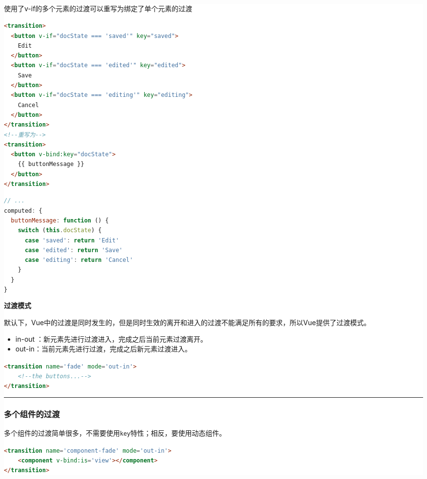 使用了v-if的多个元素的过渡可以重写为绑定了单个元素的过渡
```html
<transition>
  <button v-if="docState === 'saved'" key="saved">
    Edit
  </button>
  <button v-if="docState === 'edited'" key="edited">
    Save
  </button>
  <button v-if="docState === 'editing'" key="editing">
    Cancel
  </button>
</transition>
<!--重写为-->
<transition>
  <button v-bind:key="docState">
    {{ buttonMessage }}
  </button>
</transition>
```
```javascript
// ...
computed: {
  buttonMessage: function () {
    switch (this.docState) {
      case 'saved': return 'Edit'
      case 'edited': return 'Save'
      case 'editing': return 'Cancel'
    }
  }
}
```

**过渡模式**

默认下，Vue中的过渡是同时发生的，但是同时生效的离开和进入的过渡不能满足所有的要求，所以Vue提供了过渡模式。

- in-out ：新元素先进行过渡进入，完成之后当前元素过渡离开。
- out-in：当前元素先进行过渡，完成之后新元素过渡进入。

```html
<transition name='fade' mode='out-in'>
    <!--the buttons...-->
</transition>
```

---

### 多个组件的过渡

多个组件的过渡简单很多，不需要使用`key`特性；相反，要使用动态组件。

```html
<transition name='component-fade' mode='out-in'>
    <component v-bind:is='view'></component>
</transition>
```
